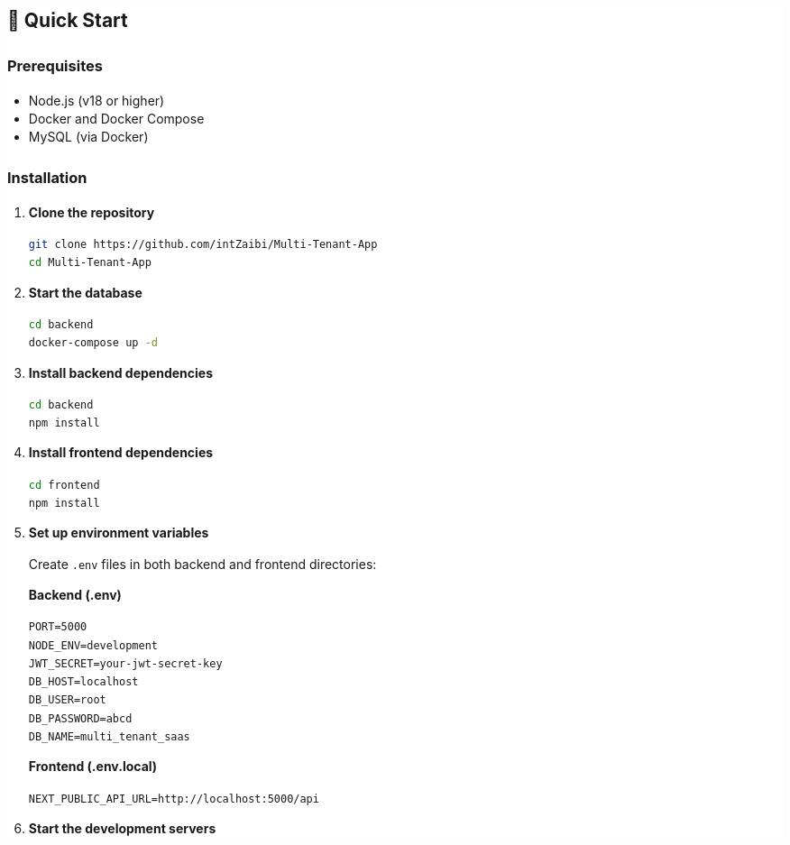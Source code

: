 
## 🚀 Quick Start

### Prerequisites

- Node.js (v18 or higher)
- Docker and Docker Compose
- MySQL (via Docker)

### Installation

1. **Clone the repository**
   ```bash
   git clone https://github.com/intZaibi/Multi-Tenant-App
   cd Multi-Tenant-App
   ```

2. **Start the database**
   ```bash
   cd backend
   docker-compose up -d
   ```

3. **Install backend dependencies**
   ```bash
   cd backend
   npm install
   ```

4. **Install frontend dependencies**
   ```bash
   cd frontend
   npm install
   ```

5. **Set up environment variables**

   Create `.env` files in both backend and frontend directories:

   **Backend (.env)**
   ```env
   PORT=5000
   NODE_ENV=development
   JWT_SECRET=your-jwt-secret-key
   DB_HOST=localhost
   DB_USER=root
   DB_PASSWORD=abcd
   DB_NAME=multi_tenant_saas
   ```

   **Frontend (.env.local)**
   ```env
   NEXT_PUBLIC_API_URL=http://localhost:5000/api
   ```

6. **Start the development servers**
